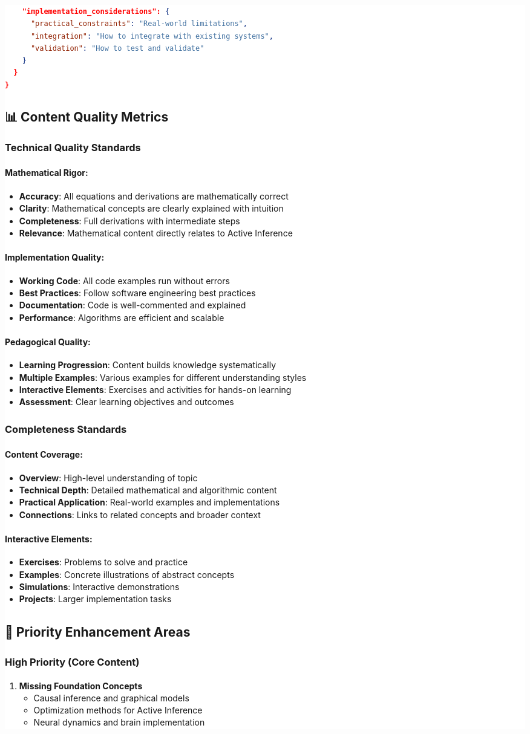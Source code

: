 ```json
    "implementation_considerations": {
      "practical_constraints": "Real-world limitations",
      "integration": "How to integrate with existing systems",
      "validation": "How to test and validate"
    }
  }
}
```

## 📊 Content Quality Metrics

### Technical Quality Standards

#### Mathematical Rigor:
- **Accuracy**: All equations and derivations are mathematically correct
- **Clarity**: Mathematical concepts are clearly explained with intuition
- **Completeness**: Full derivations with intermediate steps
- **Relevance**: Mathematical content directly relates to Active Inference

#### Implementation Quality:
- **Working Code**: All code examples run without errors
- **Best Practices**: Follow software engineering best practices
- **Documentation**: Code is well-commented and explained
- **Performance**: Algorithms are efficient and scalable

#### Pedagogical Quality:
- **Learning Progression**: Content builds knowledge systematically
- **Multiple Examples**: Various examples for different understanding styles
- **Interactive Elements**: Exercises and activities for hands-on learning
- **Assessment**: Clear learning objectives and outcomes

### Completeness Standards

#### Content Coverage:
- **Overview**: High-level understanding of topic
- **Technical Depth**: Detailed mathematical and algorithmic content
- **Practical Application**: Real-world examples and implementations
- **Connections**: Links to related concepts and broader context

#### Interactive Elements:
- **Exercises**: Problems to solve and practice
- **Examples**: Concrete illustrations of abstract concepts
- **Simulations**: Interactive demonstrations
- **Projects**: Larger implementation tasks

## 🎯 Priority Enhancement Areas

### High Priority (Core Content)
1. **Missing Foundation Concepts**
   - Causal inference and graphical models
   - Optimization methods for Active Inference
   - Neural dynamics and brain implementation
